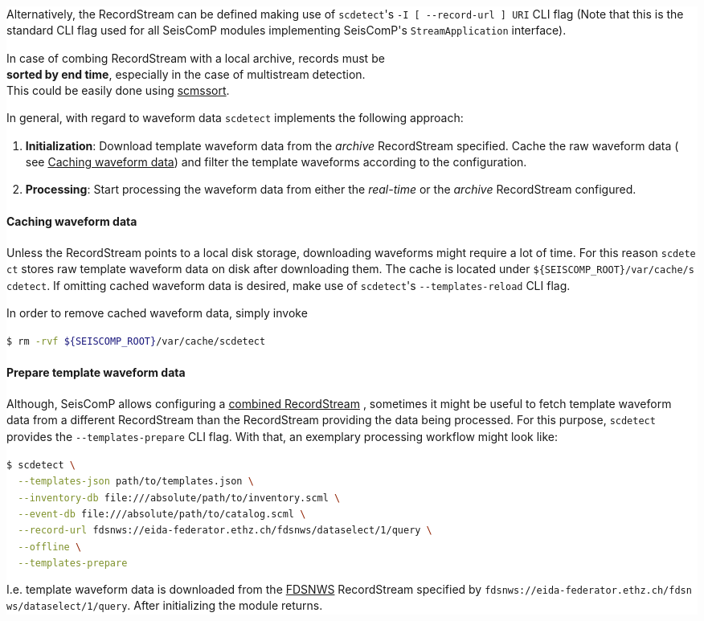 Alternatively, the RecordStream can be defined making use of `scdetect`'s `-I [
--record-url ] URI` CLI flag (Note that this is the standard CLI flag used for
all SeisComP modules implementing SeisComP's `StreamApplication` interface). 

In case of combing RecordStream with a local archive, records must be <br/>**sorted by end time**, especially in the case of multistream detection. <br/> This could be easily done using [scmssort](https://www.seiscomp.de/doc/apps/scmssort.html). 

In general, with regard to waveform data `scdetect` implements the following
approach:

1. **Initialization**: Download template waveform data from the *archive*
   RecordStream specified. Cache the raw waveform data (
   see [Caching waveform data](#caching-waveform-data)) and filter the template
   waveforms according to the configuration.

2. **Processing**: Start processing the waveform data from either the
   *real-time* or the *archive* RecordStream configured.

#### Caching waveform data

Unless the RecordStream points to a local disk storage, downloading waveforms
might require a lot of time. For this reason `scdetect` stores raw template
waveform data on disk after downloading them. The cache is located under
`${SEISCOMP_ROOT}/var/cache/scdetect`. If omitting cached waveform data is
desired, make use of `scdetect`'s `--templates-reload` CLI flag.

In order to remove cached waveform data, simply invoke

```bash
$ rm -rvf ${SEISCOMP_ROOT}/var/cache/scdetect
```

#### Prepare template waveform data

Although, SeisComP allows configuring
a [combined RecordStream](https://www.seiscomp.de/doc/apps/global_recordstream.html#combined)
, sometimes it might be useful to fetch template waveform data from a different
RecordStream than the RecordStream providing the data being processed. For this
purpose, `scdetect` provides the `--templates-prepare` CLI flag. With that, an
exemplary processing workflow might look like:

```bash
$ scdetect \
  --templates-json path/to/templates.json \
  --inventory-db file:///absolute/path/to/inventory.scml \
  --event-db file:///absolute/path/to/catalog.scml \
  --record-url fdsnws://eida-federator.ethz.ch/fdsnws/dataselect/1/query \
  --offline \
  --templates-prepare
```

I.e. template waveform data is downloaded from the
[FDSNWS](https://www.seiscomp.de/doc/apps/global_recordstream.html#fdsnws)
RecordStream specified by
`fdsnws://eida-federator.ethz.ch/fdsnws/dataselect/1/query`. After initializing
the module returns.
